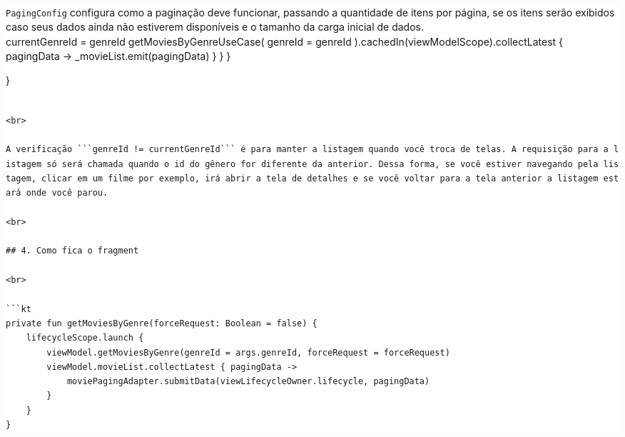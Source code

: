 ```PagingConfig``` configura como a paginação deve funcionar, passando a quantidade de itens por página, se os itens serão exibidos caso seus dados ainda não estiverem disponíveis e o tamanho da carga inicial de dados. <br>
            currentGenreId = genreId
            getMoviesByGenreUseCase(
                genreId = genreId
            ).cachedIn(viewModelScope).collectLatest { pagingData ->
                _movieList.emit(pagingData)
            }
        }
    }

}
```

<br>

A verificação ```genreId != currentGenreId``` é para manter a listagem quando você troca de telas. A requisição para a listagem só será chamada quando o id do gênero for diferente da anterior. Dessa forma, se você estiver navegando pela listagem, clicar em um filme por exemplo, irá abrir a tela de detalhes e se você voltar para a tela anterior a listagem estará onde você parou.

<br>

## 4. Como fica o fragment

<br>

```kt
private fun getMoviesByGenre(forceRequest: Boolean = false) {
    lifecycleScope.launch {
        viewModel.getMoviesByGenre(genreId = args.genreId, forceRequest = forceRequest)
        viewModel.movieList.collectLatest { pagingData ->
            moviePagingAdapter.submitData(viewLifecycleOwner.lifecycle, pagingData)
        }
    }
}
```
